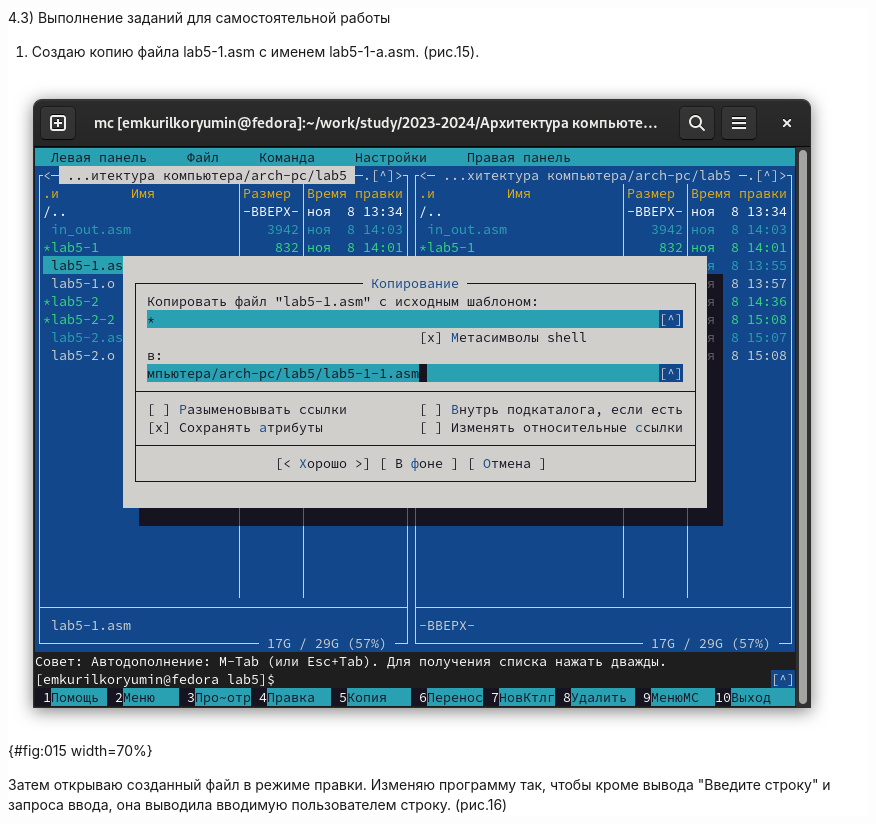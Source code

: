  4.3) Выполнение заданий для самостоятельной работы
 
 1. Создаю копию файла lab5-1.asm с именем lab5-1-а.asm. (рис.15).
 
![Создание копии файла](image/15.png){#fig:015 width=70%}
 
 Затем открываю созданный файл в режиме правки. Изменяю программу так, чтобы кроме вывода "Введите строку" и запроса ввода, она выводила вводимую пользователем строку. (рис.16)
 